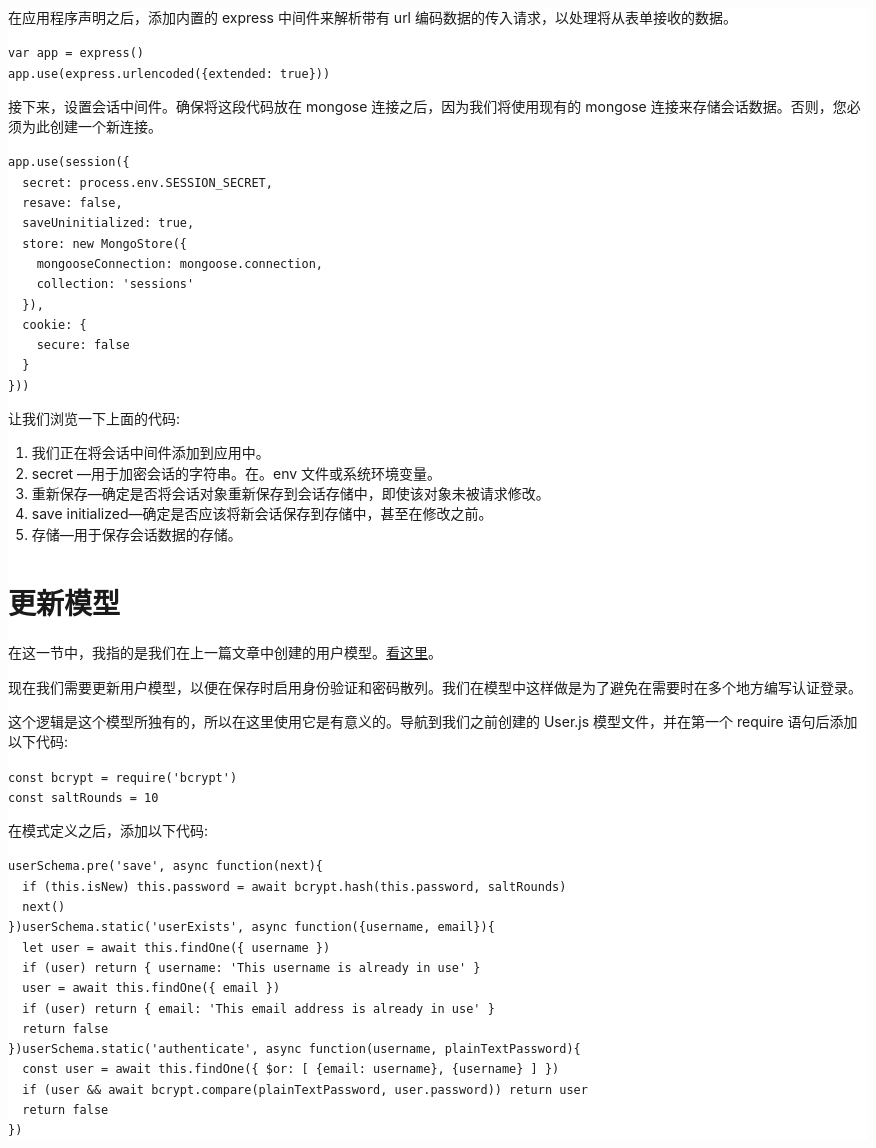 在应用程序声明之后，添加内置的 express 中间件来解析带有 url 编码数据的传入请求，以处理将从表单接收的数据。

```
var app = express() 
app.use(express.urlencoded({extended: true}))
```

接下来，设置会话中间件。确保将这段代码放在 mongose 连接之后，因为我们将使用现有的 mongose 连接来存储会话数据。否则，您必须为此创建一个新连接。

```
app.use(session({
  secret: process.env.SESSION_SECRET,
  resave: false,
  saveUninitialized: true,
  store: new MongoStore({
    mongooseConnection: mongoose.connection,
    collection: 'sessions'
  }),
  cookie: {
    secure: false
  }
}))
```

让我们浏览一下上面的代码:

1.  我们正在将会话中间件添加到应用中。
2.  secret —用于加密会话的字符串。在。env 文件或系统环境变量。
3.  重新保存—确定是否将会话对象重新保存到会话存储中，即使该对象未被请求修改。
4.  save initialized—确定是否应该将新会话保存到存储中，甚至在修改之前。
5.  存储—用于保存会话数据的存储。

# 更新模型

在这一节中，我指的是我们在上一篇文章中创建的用户模型。[看这里](https://kelvinmwinuka.com/how-to-set-up-mongoose-with-expressjs/)。

现在我们需要更新用户模型，以便在保存时启用身份验证和密码散列。我们在模型中这样做是为了避免在需要时在多个地方编写认证登录。

这个逻辑是这个模型所独有的，所以在这里使用它是有意义的。导航到我们之前创建的 User.js 模型文件，并在第一个 require 语句后添加以下代码:

```
const bcrypt = require('bcrypt') 
const saltRounds = 10
```

在模式定义之后，添加以下代码:

```
userSchema.pre('save', async function(next){
  if (this.isNew) this.password = await bcrypt.hash(this.password, saltRounds)
  next()
})userSchema.static('userExists', async function({username, email}){
  let user = await this.findOne({ username })
  if (user) return { username: 'This username is already in use' }
  user = await this.findOne({ email })
  if (user) return { email: 'This email address is already in use' }
  return false
})userSchema.static('authenticate', async function(username, plainTextPassword){
  const user = await this.findOne({ $or: [ {email: username}, {username} ] })
  if (user && await bcrypt.compare(plainTextPassword, user.password)) return user
  return false
})
```
